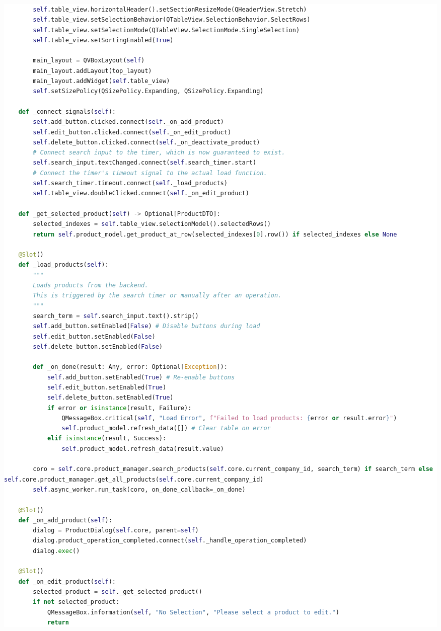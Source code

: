 ```python
        self.table_view.horizontalHeader().setSectionResizeMode(QHeaderView.Stretch)
        self.table_view.setSelectionBehavior(QTableView.SelectionBehavior.SelectRows)
        self.table_view.setSelectionMode(QTableView.SelectionMode.SingleSelection)
        self.table_view.setSortingEnabled(True)

        main_layout = QVBoxLayout(self)
        main_layout.addLayout(top_layout)
        main_layout.addWidget(self.table_view)
        self.setSizePolicy(QSizePolicy.Expanding, QSizePolicy.Expanding)

    def _connect_signals(self):
        self.add_button.clicked.connect(self._on_add_product)
        self.edit_button.clicked.connect(self._on_edit_product)
        self.delete_button.clicked.connect(self._on_deactivate_product)
        # Connect search input to the timer, which is now guaranteed to exist.
        self.search_input.textChanged.connect(self.search_timer.start)
        # Connect the timer's timeout signal to the actual load function.
        self.search_timer.timeout.connect(self._load_products)
        self.table_view.doubleClicked.connect(self._on_edit_product)

    def _get_selected_product(self) -> Optional[ProductDTO]:
        selected_indexes = self.table_view.selectionModel().selectedRows()
        return self.product_model.get_product_at_row(selected_indexes[0].row()) if selected_indexes else None

    @Slot()
    def _load_products(self):
        """
        Loads products from the backend.
        This is triggered by the search timer or manually after an operation.
        """
        search_term = self.search_input.text().strip()
        self.add_button.setEnabled(False) # Disable buttons during load
        self.edit_button.setEnabled(False)
        self.delete_button.setEnabled(False)

        def _on_done(result: Any, error: Optional[Exception]):
            self.add_button.setEnabled(True) # Re-enable buttons
            self.edit_button.setEnabled(True)
            self.delete_button.setEnabled(True)
            if error or isinstance(result, Failure):
                QMessageBox.critical(self, "Load Error", f"Failed to load products: {error or result.error}")
                self.product_model.refresh_data([]) # Clear table on error
            elif isinstance(result, Success):
                self.product_model.refresh_data(result.value)
        
        coro = self.core.product_manager.search_products(self.core.current_company_id, search_term) if search_term else self.core.product_manager.get_all_products(self.core.current_company_id)
        self.async_worker.run_task(coro, on_done_callback=_on_done)

    @Slot()
    def _on_add_product(self):
        dialog = ProductDialog(self.core, parent=self)
        dialog.product_operation_completed.connect(self._handle_operation_completed)
        dialog.exec()

    @Slot()
    def _on_edit_product(self):
        selected_product = self._get_selected_product()
        if not selected_product:
            QMessageBox.information(self, "No Selection", "Please select a product to edit.")
            return
```